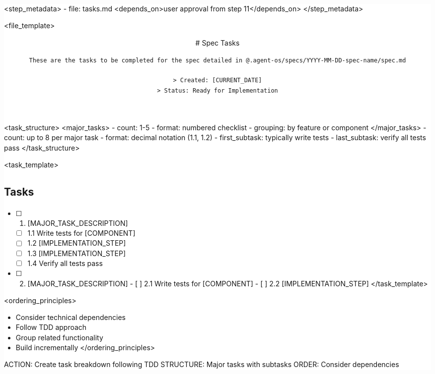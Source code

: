 <step_metadata>
<creates> - file: tasks.md
</creates>
<depends_on>user approval from step 11</depends_on>
</step_metadata>

<file_template>

  <header>
    # Spec Tasks

    These are the tasks to be completed for the spec detailed in @.agent-os/specs/YYYY-MM-DD-spec-name/spec.md

    > Created: [CURRENT_DATE]
    > Status: Ready for Implementation

  </header>
</file_template>

<task_structure>
<major_tasks> - count: 1-5 - format: numbered checklist - grouping: by feature or component
</major_tasks>
<subtasks> - count: up to 8 per major task - format: decimal notation (1.1, 1.2) - first_subtask: typically write tests - last_subtask: verify all tests pass
</subtasks>
</task_structure>

<task_template>

## Tasks

- [ ] 1. [MAJOR_TASK_DESCRIPTION]

  - [ ] 1.1 Write tests for [COMPONENT]
  - [ ] 1.2 [IMPLEMENTATION_STEP]
  - [ ] 1.3 [IMPLEMENTATION_STEP]
  - [ ] 1.4 Verify all tests pass

- [ ] 2. [MAJOR_TASK_DESCRIPTION] - [ ] 2.1 Write tests for [COMPONENT] - [ ] 2.2 [IMPLEMENTATION_STEP]
     </task_template>

<ordering_principles>

- Consider technical dependencies
- Follow TDD approach
- Group related functionality
- Build incrementally
  </ordering_principles>

<instructions>
  ACTION: Create task breakdown following TDD
  STRUCTURE: Major tasks with subtasks
  ORDER: Consider dependencies
</instructions>
